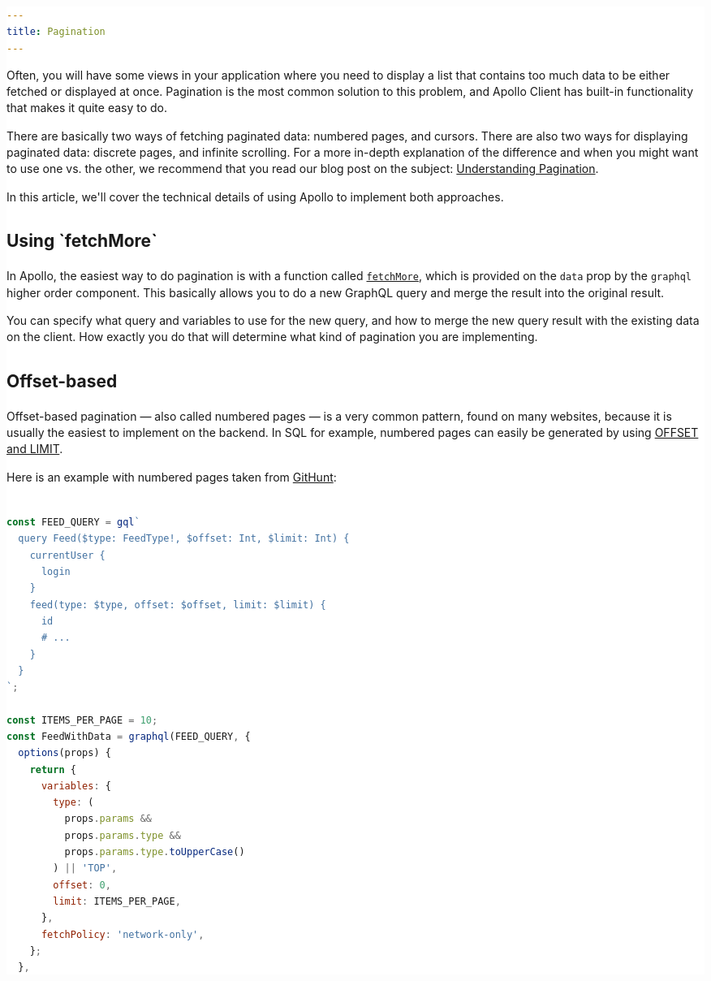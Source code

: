 ```yaml
---
title: Pagination
---
```


Often, you will have some views in your application where you need to display a list that contains too much data to be either fetched or displayed at once. Pagination is the most common solution to this problem, and Apollo Client has built-in functionality that makes it quite easy to do.

There are basically two ways of fetching paginated data: numbered pages, and cursors. There are also two ways for displaying paginated data: discrete pages, and infinite scrolling. For a more in-depth explanation of the difference and when you might want to use one vs. the other, we recommend that you read our blog post on the subject: [Understanding Pagination](https://medium.com/apollo-stack/understanding-pagination-rest-graphql-and-relay-b10f835549e7).

In this article, we'll cover the technical details of using Apollo to implement both approaches.

<h2 id="fetch-more">Using `fetchMore`</h2>

In Apollo, the easiest way to do pagination is with a function called [`fetchMore`](cache-updates.html#fetchMore), which is provided on the `data` prop by the `graphql` higher order component. This basically allows you to do a new GraphQL query and merge the result into the original result.

You can specify what query and variables to use for the new query, and how to merge the new query result with the existing data on the client. How exactly you do that will determine what kind of pagination you are implementing.

<h2 id="numbered-pages">Offset-based</h2>

Offset-based pagination — also called numbered pages — is a very common pattern, found on many websites, because it is usually the easiest to implement on the backend. In SQL for example, numbered pages can easily be generated by using [OFFSET and LIMIT](https://www.postgresql.org/docs/8.2/static/queries-limit.html).

Here is an example with numbered pages taken from [GitHunt](https://github.com/apollographql/GitHunt-React):

```js

const FEED_QUERY = gql`
  query Feed($type: FeedType!, $offset: Int, $limit: Int) {
    currentUser {
      login
    }
    feed(type: $type, offset: $offset, limit: $limit) {
      id
      # ...
    }
  }
`;

const ITEMS_PER_PAGE = 10;
const FeedWithData = graphql(FEED_QUERY, {
  options(props) {
    return {
      variables: {
        type: (
          props.params &&
          props.params.type &&
          props.params.type.toUpperCase()
        ) || 'TOP',
        offset: 0,
        limit: ITEMS_PER_PAGE,
      },
      fetchPolicy: 'network-only',
    };
  },
```